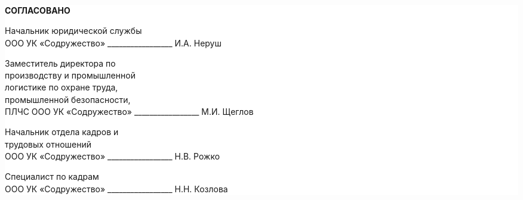 **СОГЛАСОВАНО**

Начальник юридической службы  
ООО УК «Содружество» _________________ И.А. Неруш

Заместитель директора по  
производству и промышленной  
логистике по охране труда,  
промышленной безопасности,  
ПЛЧС ООО УК «Содружество» _________________ М.И. Щеглов

Начальник отдела кадров и  
трудовых отношений  
ООО УК «Содружество» _________________ Н.В. Рожко

Специалист по кадрам  
ООО УК «Содружество» _________________ Н.Н. Козлова